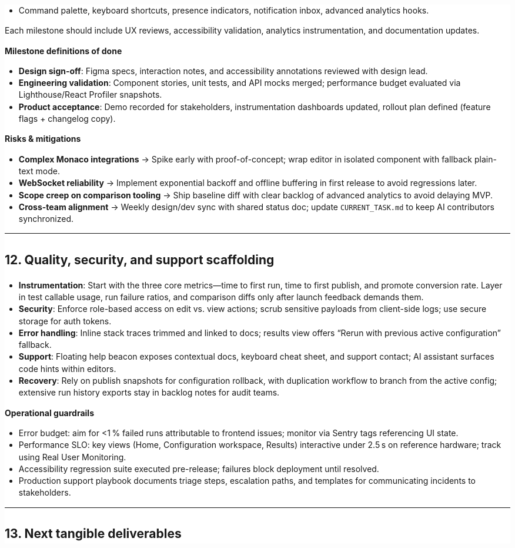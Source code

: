    - Command palette, keyboard shortcuts, presence indicators, notification inbox, advanced analytics hooks.

Each milestone should include UX reviews, accessibility validation, analytics instrumentation, and documentation updates.

**Milestone definitions of done**
- **Design sign-off**: Figma specs, interaction notes, and accessibility annotations reviewed with design lead.
- **Engineering validation**: Component stories, unit tests, and API mocks merged; performance budget evaluated via Lighthouse/React Profiler snapshots.
- **Product acceptance**: Demo recorded for stakeholders, instrumentation dashboards updated, rollout plan defined (feature flags + changelog copy).

**Risks & mitigations**
- **Complex Monaco integrations** → Spike early with proof-of-concept; wrap editor in isolated component with fallback plain-text mode.
- **WebSocket reliability** → Implement exponential backoff and offline buffering in first release to avoid regressions later.
- **Scope creep on comparison tooling** → Ship baseline diff with clear backlog of advanced analytics to avoid delaying MVP.
- **Cross-team alignment** → Weekly design/dev sync with shared status doc; update `CURRENT_TASK.md` to keep AI contributors synchronized.

---

## 12. Quality, security, and support scaffolding

- **Instrumentation**: Start with the three core metrics—time to first run, time to first publish, and promote conversion rate. Layer in test callable usage, run failure ratios, and comparison diffs only after launch feedback demands them.
- **Security**: Enforce role-based access on edit vs. view actions; scrub sensitive payloads from client-side logs; use secure storage for auth tokens.
- **Error handling**: Inline stack traces trimmed and linked to docs; results view offers “Rerun with previous active configuration” fallback.
- **Support**: Floating help beacon exposes contextual docs, keyboard cheat sheet, and support contact; AI assistant surfaces code hints within editors.
- **Recovery**: Rely on publish snapshots for configuration rollback, with duplication workflow to branch from the active config; extensive run history exports stay in backlog notes for audit teams.

**Operational guardrails**
- Error budget: aim for <1 % failed runs attributable to frontend issues; monitor via Sentry tags referencing UI state.
- Performance SLO: key views (Home, Configuration workspace, Results) interactive under 2.5 s on reference hardware; track using Real User Monitoring.
- Accessibility regression suite executed pre-release; failures block deployment until resolved.
- Production support playbook documents triage steps, escalation paths, and templates for communicating incidents to stakeholders.

---

## 13. Next tangible deliverables

